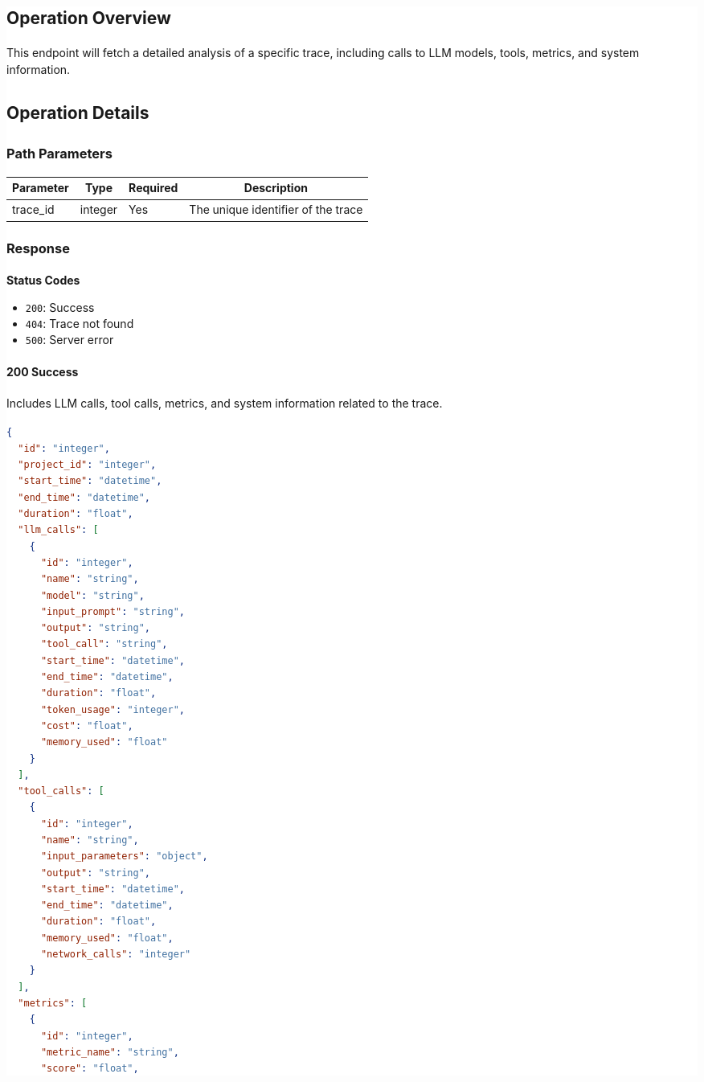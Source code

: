## Operation Overview

This endpoint will fetch a detailed analysis of a specific trace, including calls to LLM models, tools, metrics, and system information.

## Operation Details

### Path Parameters
| Parameter | Type | Required | Description |
|-----------|------|----------|-------------|
| trace_id | integer | Yes | The unique identifier of the trace |

### Response
**Status Codes**
- `200`: Success
- `404`: Trace not found
- `500`: Server error
#### 200 Success
 Includes LLM calls, tool calls, metrics, and system information related to the trace.

```json
{
  "id": "integer",
  "project_id": "integer",
  "start_time": "datetime",
  "end_time": "datetime",
  "duration": "float",
  "llm_calls": [
    {
      "id": "integer",
      "name": "string",
      "model": "string",
      "input_prompt": "string",
      "output": "string",
      "tool_call": "string",
      "start_time": "datetime",
      "end_time": "datetime",
      "duration": "float",
      "token_usage": "integer",
      "cost": "float",
      "memory_used": "float"
    }
  ],
  "tool_calls": [
    {
      "id": "integer",
      "name": "string",
      "input_parameters": "object",
      "output": "string",
      "start_time": "datetime",
      "end_time": "datetime",
      "duration": "float",
      "memory_used": "float",
      "network_calls": "integer"
    }
  ],
  "metrics": [
    {
      "id": "integer",
      "metric_name": "string",
      "score": "float",
```